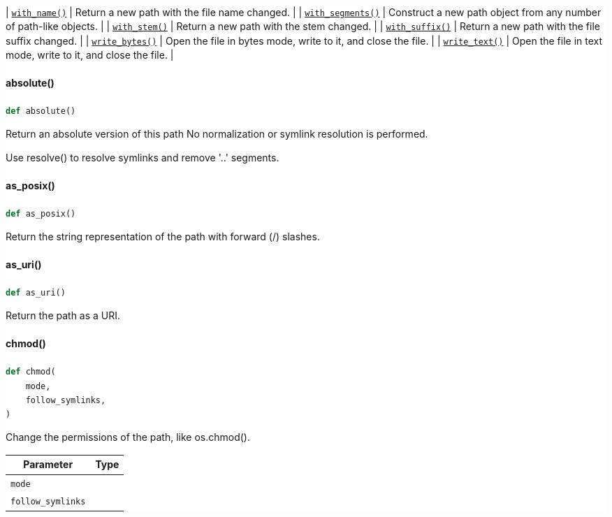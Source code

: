 | [`with_name()`](#with_name) | Return a new path with the file name changed. |
| [`with_segments()`](#with_segments) | Construct a new path object from any number of path-like objects. |
| [`with_stem()`](#with_stem) | Return a new path with the stem changed. |
| [`with_suffix()`](#with_suffix) | Return a new path with the file suffix changed. |
| [`write_bytes()`](#write_bytes) | Open the file in bytes mode, write to it, and close the file. |
| [`write_text()`](#write_text) | Open the file in text mode, write to it, and close the file. |


#### absolute()

```python
def absolute()
```
Return an absolute version of this path
No normalization or symlink resolution is performed.

Use resolve() to resolve symlinks and remove '..' segments.


#### as_posix()

```python
def as_posix()
```
Return the string representation of the path with forward (/)
slashes.


#### as_uri()

```python
def as_uri()
```
Return the path as a URI.


#### chmod()

```python
def chmod(
    mode,
    follow_symlinks,
)
```
Change the permissions of the path, like os.chmod().


| Parameter | Type |
|-|-|
| `mode` |  |
| `follow_symlinks` |  |
